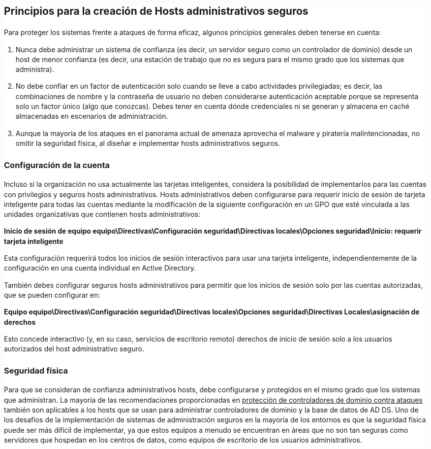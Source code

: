 ## <a name="principles-for-creating-secure-administrative-hosts"></a>Principios para la creación de Hosts administrativos seguros  
Para proteger los sistemas frente a ataques de forma eficaz, algunos principios generales deben tenerse en cuenta:  
  
1.  Nunca debe administrar un sistema de confianza (es decir, un servidor seguro como un controlador de dominio) desde un host de menor confianza (es decir, una estación de trabajo que no es segura para el mismo grado que los sistemas que administra).  
  
2.  No debe confiar en un factor de autenticación solo cuando se lleve a cabo actividades privilegiadas; es decir, las combinaciones de nombre y la contraseña de usuario no deben considerarse autenticación aceptable porque se representa solo un factor único (algo que conozcas). Debes tener en cuenta dónde credenciales ni se generan y almacena en caché almacenadas en escenarios de administración.  
  
3.  Aunque la mayoría de los ataques en el panorama actual de amenaza aprovecha el malware y piratería malintencionadas, no omitir la seguridad física, al diseñar e implementar hosts administrativos seguros.  
  
### <a name="account-configuration"></a>Configuración de la cuenta  
Incluso si la organización no usa actualmente las tarjetas inteligentes, considera la posibilidad de implementarlos para las cuentas con privilegios y seguros hosts administrativos. Hosts administrativos deben configurarse para requerir inicio de sesión de tarjeta inteligente para todas las cuentas mediante la modificación de la siguiente configuración en un GPO que esté vinculada a las unidades organizativas que contienen hosts administrativos:  
  
**Inicio de sesión de equipo equipo\Directivas\Configuración seguridad\Directivas locales\Opciones seguridad\Inicio: requerir tarjeta inteligente**  
  
Esta configuración requerirá todos los inicios de sesión interactivos para usar una tarjeta inteligente, independientemente de la configuración en una cuenta individual en Active Directory.  
  
También debes configurar seguros hosts administrativos para permitir que los inicios de sesión solo por las cuentas autorizadas, que se pueden configurar en:  
  
**Equipo equipo\Directivas\Configuración seguridad\Directivas locales\Opciones seguridad\Directivas Locales\asignación de derechos**  
  
Esto concede interactivo (y, en su caso, servicios de escritorio remoto) derechos de inicio de sesión solo a los usuarios autorizados del host administrativo seguro.  
  
### <a name="physical-security"></a>Seguridad física  
Para que se consideran de confianza administrativos hosts, debe configurarse y protegidos en el mismo grado que los sistemas que administran. La mayoría de las recomendaciones proporcionadas en [protección de controladores de dominio contra ataques](../../../ad-ds/plan/security-best-practices/Securing-Domain-Controllers-Against-Attack.md) también son aplicables a los hosts que se usan para administrar controladores de dominio y la base de datos de AD DS. Uno de los desafíos de la implementación de sistemas de administración seguros en la mayoría de los entornos es que la seguridad física puede ser más difícil de implementar, ya que estos equipos a menudo se encuentran en áreas que no son tan seguras como servidores que hospedan en los centros de datos, como equipos de escritorio de los usuarios administrativos.  
  
